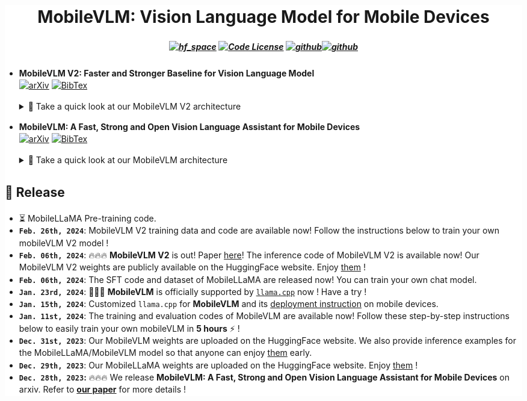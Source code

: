 <h1 align="center">
MobileVLM: Vision Language Model for Mobile Devices
</h1>

<h5 align="center">

[![hf_space](https://img.shields.io/badge/🤗-MTGV%20HuggingFace-blue.svg)](https://huggingface.co/mtgv)
[![Code License](https://img.shields.io/badge/Code%20License-Apache_2.0-green.svg)](https://github.com/tatsu-lab/stanford_alpaca/blob/main/LICENSE)
[![github](https://img.shields.io/badge/-Github-black?logo=github)](https://github.com/Meituan-AutoML/MobileVLM.git)[![github](https://img.shields.io/github/stars/Meituan-AutoML/MobileVLM.svg?style=social)](https://github.com/Meituan-AutoML/MobileVLM.git)  

</h5>

* **MobileVLM V2: Faster and Stronger Baseline for Vision Language Model** <br>
  [![arXiv](https://img.shields.io/badge/Arxiv-2402.03766-b31b1b.svg?logo=arXiv)](https://arxiv.org/abs/2402.03766)
  [![BibTex](https://img.shields.io/badge/📜-MobileVLM%20V2%20BibTex-Green.svg)](https://github.com/Meituan-AutoML/MobileVLM?tab=readme-ov-file#%EF%B8%8F-reference)

  <details><summary> 📌 Take a quick look at our MobileVLM V2 architecture </summary></details>

* **MobileVLM: A Fast, Strong and Open Vision Language Assistant for Mobile Devices** <br>
  [![arXiv](https://img.shields.io/badge/Arxiv-2312.16886-b31b1b.svg?logo=arXiv)](https://arxiv.org/abs/2312.16886) 
  [![BibTex](https://img.shields.io/badge/📜-MobileVLM%20BibTex-Green.svg)](https://github.com/Meituan-AutoML/MobileVLM?tab=readme-ov-file#%EF%B8%8F-reference)

  <details><summary> 📌 Take a quick look at our MobileVLM architecture </summary></details>


## 📸 Release

* ⏳ MobileLLaMA Pre-training code.
* **`Feb. 26th, 2024`**: MobileVLM V2 training data and code are available now! Follow the instructions below to train your own mobileVLM V2 model !
* **`Feb. 06th, 2024`**: 🔥🔥🔥 **MobileVLM V2** is out! Paper [here](https://arxiv.org/abs/2402.03766)! The inference code of MobileVLM V2 is available now! Our MobileVLM V2 weights are publicly available on the HuggingFace website. Enjoy [them](https://huggingface.co/mtgv/) !
* **`Feb. 06th, 2024`**: The SFT code and dataset of MobileLLaMA are released now! You can train your own chat model.
* **`Jan. 23rd, 2024`**: 🚀🚀🚀 **MobileVLM** is officially supported by [`llama.cpp`](https://github.com/ggerganov/llama.cpp/blob/master/examples/llava/MobileVLM-README.md) now ! Have a try !
* **`Jan. 15th, 2024`**: Customized `llama.cpp` for **MobileVLM** and its [deployment instruction](#deployment-on-mobile-devices) on mobile devices.
* **`Jan. 11st, 2024`**: The training and evaluation codes of MobileVLM are available now! Follow these  step-by-step instructions below to easily train your own mobileVLM in **5 hours** ⚡️ !
* **`Dec. 31st, 2023`**: Our MobileVLM weights are uploaded on the HuggingFace website. We also provide inference examples for the MobileLLaMA/MobileVLM model so that anyone can enjoy [them](https://huggingface.co/mtgv/) early.
* **`Dec. 29th, 2023`**: Our MobileLLaMA weights are uploaded on the HuggingFace website. Enjoy [them](https://huggingface.co/mtgv/) !
* **`Dec. 28th, 2023`:** 🔥🔥🔥 We release **MobileVLM: A Fast, Strong and Open Vision Language Assistant for Mobile Devices** on arxiv. Refer to **[our paper](https://arxiv.org/abs/2312.16886)** for more details !
